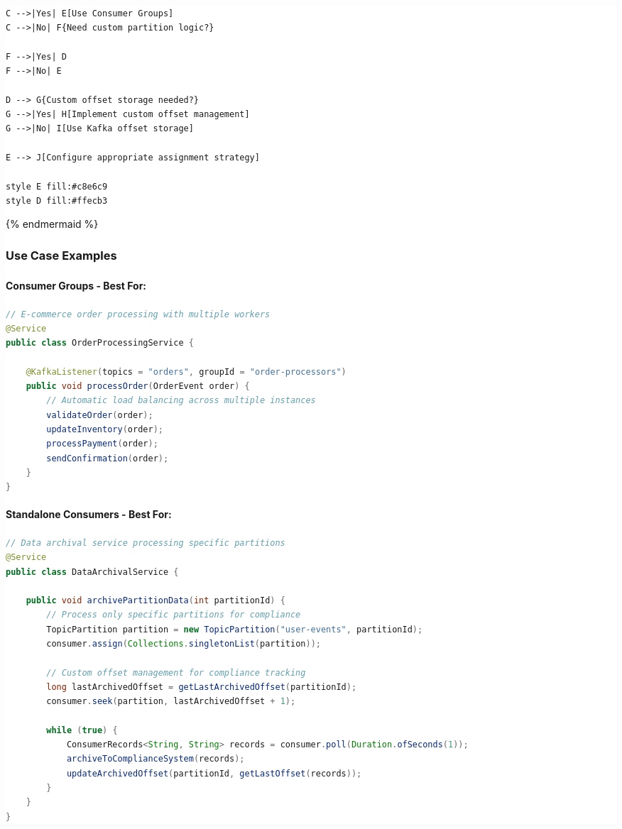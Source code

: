    C -->|Yes| E[Use Consumer Groups]
    C -->|No| F{Need custom partition logic?}
    
    F -->|Yes| D
    F -->|No| E
    
    D --> G{Custom offset storage needed?}
    G -->|Yes| H[Implement custom offset management]
    G -->|No| I[Use Kafka offset storage]
    
    E --> J[Configure appropriate assignment strategy]
    
    style E fill:#c8e6c9
    style D fill:#ffecb3
{% endmermaid %}

### Use Case Examples

#### Consumer Groups - Best For:
```java
// E-commerce order processing with multiple workers
@Service
public class OrderProcessingService {
    
    @KafkaListener(topics = "orders", groupId = "order-processors")
    public void processOrder(OrderEvent order) {
        // Automatic load balancing across multiple instances
        validateOrder(order);
        updateInventory(order);
        processPayment(order);
        sendConfirmation(order);
    }
}
```

#### Standalone Consumers - Best For:
```java
// Data archival service processing specific partitions
@Service  
public class DataArchivalService {
    
    public void archivePartitionData(int partitionId) {
        // Process only specific partitions for compliance
        TopicPartition partition = new TopicPartition("user-events", partitionId);
        consumer.assign(Collections.singletonList(partition));
        
        // Custom offset management for compliance tracking
        long lastArchivedOffset = getLastArchivedOffset(partitionId);
        consumer.seek(partition, lastArchivedOffset + 1);
        
        while (true) {
            ConsumerRecords<String, String> records = consumer.poll(Duration.ofSeconds(1));
            archiveToComplianceSystem(records);
            updateArchivedOffset(partitionId, getLastOffset(records));
        }
    }
}
```
